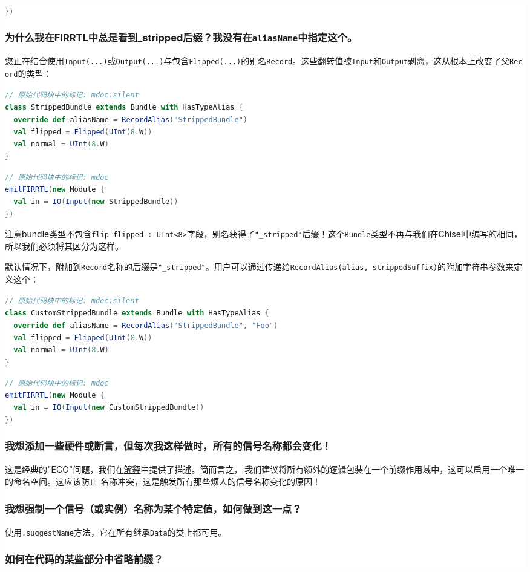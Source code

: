 ```scala
})
```

### 为什么我在FIRRTL中总是看到_stripped后缀？我没有在`aliasName`中指定这个。

您正在结合使用`Input(...)`或`Output(...)`与包含`Flipped(...)`的别名`Record`。这些翻转值被`Input`和`Output`剥离，这从根本上改变了父`Record`的类型：

```scala
// 原始代码块中的标记: mdoc:silent
class StrippedBundle extends Bundle with HasTypeAlias {
  override def aliasName = RecordAlias("StrippedBundle")
  val flipped = Flipped(UInt(8.W))
  val normal = UInt(8.W)
}
```

```scala
// 原始代码块中的标记: mdoc
emitFIRRTL(new Module {
  val in = IO(Input(new StrippedBundle))
})
```

注意bundle类型不包含`flip flipped : UInt<8>`字段，别名获得了`"_stripped"`后缀！这个`Bundle`类型不再与我们在Chisel中编写的相同，所以我们必须将其区分为这样。

默认情况下，附加到`Record`名称的后缀是`"_stripped"`。用户可以通过传递给`RecordAlias(alias, strippedSuffix)`的附加字符串参数来定义这个：

```scala
// 原始代码块中的标记: mdoc:silent
class CustomStrippedBundle extends Bundle with HasTypeAlias {
  override def aliasName = RecordAlias("StrippedBundle", "Foo")
  val flipped = Flipped(UInt(8.W))
  val normal = UInt(8.W)
}
```

```scala
// 原始代码块中的标记: mdoc
emitFIRRTL(new Module {
  val in = IO(Input(new CustomStrippedBundle))
})
```

### 我想添加一些硬件或断言，但每次我这样做时，所有的信号名称都会变化！

这是经典的"ECO"问题，我们在[解释](../chisel_explanations/naming)中提供了描述。简而言之，
我们建议将所有额外的逻辑包装在一个前缀作用域中，这可以启用一个唯一的命名空间。这应该防止
名称冲突，这是触发所有那些烦人的信号名称变化的原因！

### 我想强制一个信号（或实例）名称为某个特定值，如何做到这一点？

使用`.suggestName`方法，它在所有继承`Data`的类上都可用。

### 如何在代码的某些部分中省略前缀？
